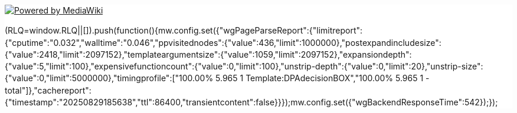 [![Powered by MediaWiki](/resources/assets/poweredby_mediawiki_88x31.png)](https://www.mediawiki.org/)

(RLQ=window.RLQ||\[\]).push(function(){mw.config.set({"wgPageParseReport":{"limitreport":{"cputime":"0.032","walltime":"0.046","ppvisitednodes":{"value":436,"limit":1000000},"postexpandincludesize":{"value":2418,"limit":2097152},"templateargumentsize":{"value":1059,"limit":2097152},"expansiondepth":{"value":5,"limit":100},"expensivefunctioncount":{"value":0,"limit":100},"unstrip-depth":{"value":0,"limit":20},"unstrip-size":{"value":0,"limit":5000000},"timingprofile":\["100.00% 5.965 1 Template:DPAdecisionBOX","100.00% 5.965 1 -total"\]},"cachereport":{"timestamp":"20250829185638","ttl":86400,"transientcontent":false}}});mw.config.set({"wgBackendResponseTime":542});});
